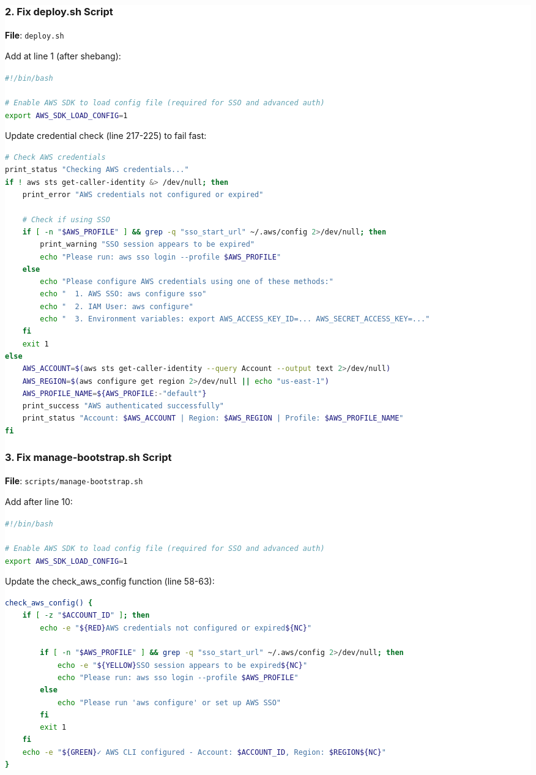 ### 2. Fix deploy.sh Script

**File**: `deploy.sh`

Add at line 1 (after shebang):
```bash
#!/bin/bash

# Enable AWS SDK to load config file (required for SSO and advanced auth)
export AWS_SDK_LOAD_CONFIG=1
```

Update credential check (line 217-225) to fail fast:
```bash
# Check AWS credentials
print_status "Checking AWS credentials..."
if ! aws sts get-caller-identity &> /dev/null; then
    print_error "AWS credentials not configured or expired"
    
    # Check if using SSO
    if [ -n "$AWS_PROFILE" ] && grep -q "sso_start_url" ~/.aws/config 2>/dev/null; then
        print_warning "SSO session appears to be expired"
        echo "Please run: aws sso login --profile $AWS_PROFILE"
    else
        echo "Please configure AWS credentials using one of these methods:"
        echo "  1. AWS SSO: aws configure sso"
        echo "  2. IAM User: aws configure"
        echo "  3. Environment variables: export AWS_ACCESS_KEY_ID=... AWS_SECRET_ACCESS_KEY=..."
    fi
    exit 1
else
    AWS_ACCOUNT=$(aws sts get-caller-identity --query Account --output text 2>/dev/null)
    AWS_REGION=$(aws configure get region 2>/dev/null || echo "us-east-1")
    AWS_PROFILE_NAME=${AWS_PROFILE:-"default"}
    print_success "AWS authenticated successfully"
    print_status "Account: $AWS_ACCOUNT | Region: $AWS_REGION | Profile: $AWS_PROFILE_NAME"
fi
```

### 3. Fix manage-bootstrap.sh Script

**File**: `scripts/manage-bootstrap.sh`

Add after line 10:
```bash
#!/bin/bash

# Enable AWS SDK to load config file (required for SSO and advanced auth)
export AWS_SDK_LOAD_CONFIG=1
```

Update the check_aws_config function (line 58-63):
```bash
check_aws_config() {
    if [ -z "$ACCOUNT_ID" ]; then
        echo -e "${RED}AWS credentials not configured or expired${NC}"
        
        if [ -n "$AWS_PROFILE" ] && grep -q "sso_start_url" ~/.aws/config 2>/dev/null; then
            echo -e "${YELLOW}SSO session appears to be expired${NC}"
            echo "Please run: aws sso login --profile $AWS_PROFILE"
        else
            echo "Please run 'aws configure' or set up AWS SSO"
        fi
        exit 1
    fi
    echo -e "${GREEN}✓ AWS CLI configured - Account: $ACCOUNT_ID, Region: $REGION${NC}"
}
```